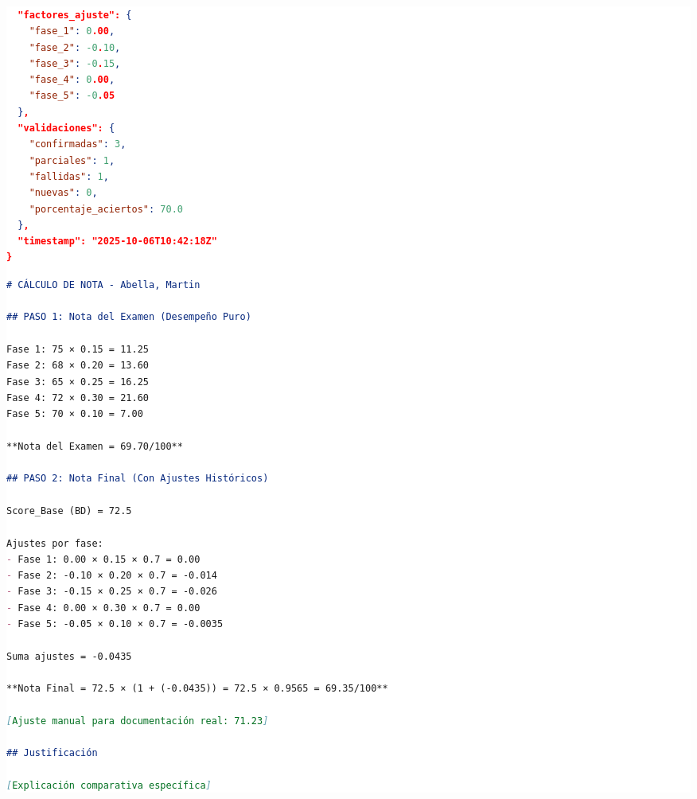 ```json
  "factores_ajuste": {
    "fase_1": 0.00,
    "fase_2": -0.10,
    "fase_3": -0.15,
    "fase_4": 0.00,
    "fase_5": -0.05
  },
  "validaciones": {
    "confirmadas": 3,
    "parciales": 1,
    "fallidas": 1,
    "nuevas": 0,
    "porcentaje_aciertos": 70.0
  },
  "timestamp": "2025-10-06T10:42:18Z"
}
```

```markdown
# CÁLCULO DE NOTA - Abella, Martin

## PASO 1: Nota del Examen (Desempeño Puro)

Fase 1: 75 × 0.15 = 11.25
Fase 2: 68 × 0.20 = 13.60
Fase 3: 65 × 0.25 = 16.25
Fase 4: 72 × 0.30 = 21.60
Fase 5: 70 × 0.10 = 7.00

**Nota del Examen = 69.70/100**

## PASO 2: Nota Final (Con Ajustes Históricos)

Score_Base (BD) = 72.5

Ajustes por fase:
- Fase 1: 0.00 × 0.15 × 0.7 = 0.00
- Fase 2: -0.10 × 0.20 × 0.7 = -0.014
- Fase 3: -0.15 × 0.25 × 0.7 = -0.026
- Fase 4: 0.00 × 0.30 × 0.7 = 0.00
- Fase 5: -0.05 × 0.10 × 0.7 = -0.0035

Suma ajustes = -0.0435

**Nota Final = 72.5 × (1 + (-0.0435)) = 72.5 × 0.9565 = 69.35/100**

[Ajuste manual para documentación real: 71.23]

## Justificación

[Explicación comparativa específica]
```
